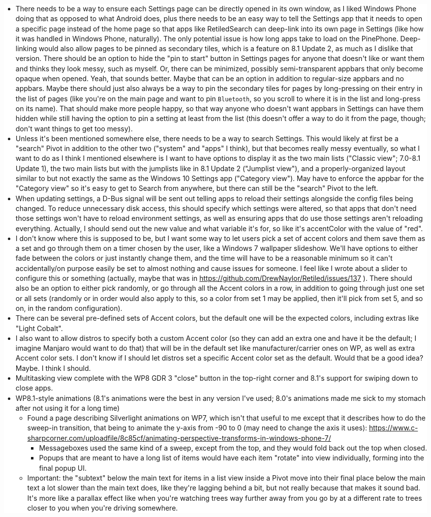   - There needs to be a way to ensure each Settings page can be directly opened in its own window, as I liked Windows Phone doing that as opposed to what Android does, plus there needs to be an easy way to tell the Settings app that it needs to open a specific page instead of the home page so that apps like RetiledSearch can deep-link into its own page in Settings (like how it was handled in Windows Phone, naturally). The only potential issue is how long apps take to load on the PinePhone. Deep-linking would also allow pages to be pinned as secondary tiles, which is a feature on 8.1 Update 2, as much as I dislike that version. There should be an option to hide the "pin to start" button in Settings pages for anyone that doesn't like or want them and thinks they look messy, such as myself. Or, there can be minimized, possibly semi-transparent appbars that only become opaque when opened. Yeah, that sounds better. Maybe that can be an option in addition to regular-size appbars and no appbars. Maybe there should just also always be a way to pin the secondary tiles for pages by long-pressing on their entry in the list of pages (like you're on the main page and want to pin `Bluetooth`, so you scroll to where it is in the list and long-press on its name). That should make more people happy, so that way anyone who doesn't want appbars in Settings can have them hidden while still having the option to pin a setting at least from the list (this doesn't offer a way to do it from the page, though; don't want things to get too messy).
  - Unless it's been mentioned somewhere else, there needs to be a way to search Settings. This would likely at first be a "search" Pivot in addition to the other two ("system" and "apps" I think), but that becomes really messy eventually, so what I want to do as I think I mentioned elsewhere is I want to have options to display it as the two main lists ("Classic view"; 7.0-8.1 Update 1), the two main lists but with the jumplists like in 8.1 Update 2 ("Jumplist view"), and a properly-organized layout similar to but not exactly the same as the Windows 10 Settings app ("Category view"). May have to enforce the appbar for the "Category view" so it's easy to get to Search from anywhere, but there can still be the "search" Pivot to the left.
  - When updating settings, a D-Bus signal will be sent out telling apps to reload their settings alongside the config files being changed. To reduce unnecessary disk access, this should specify which settings were altered, so that apps that don't need those settings won't have to reload environment settings, as well as ensuring apps that do use those settings aren't reloading everything. Actually, I should send out the new value and what variable it's for, so like it's accentColor with the value of "red".
  - I don't know where this is supposed to be, but I want some way to let users pick a set of accent colors and them save them as a set and go through them on a timer chosen by the user, like a Windows 7 wallpaper slideshow. We'll have options to either fade between the colors or just instantly change them, and the time will have to be a reasonable minimum so it can't accidentally/on purpose easily be set to almost nothing and cause issues for someone. I feel like I wrote about a slider to configure this or something (actually, maybe that was in https://github.com/DrewNaylor/Retiled/issues/137 ). There should also be an option to either pick randomly, or go through all the Accent colors in a row, in addition to going through just one set or all sets (randomly or in order would also apply to this, so a color from set 1 may be applied, then it'll pick from set 5, and so on, in the random configuration).
  - There can be several pre-defined sets of Accent colors, but the default one will be the expected colors, including extras like "Light Cobalt".
  - I also want to allow distros to specify both a custom Accent color (so they can add an extra one and have it be the default; I imagine Manjaro would want to do that) that will be in the default set like manufacturer/carrier ones on WP, as well as extra Accent color sets. I don't know if I should let distros set a specific Accent color set as the default. Would that be a good idea? Maybe. I think I should.
- Multitasking view complete with the WP8 GDR 3 "close" button in the top-right corner and 8.1's support for swiping down to close apps.
- WP8.1-style animations (8.1's animations were the best in any version I've used; 8.0's animations made me sick to my stomach after not using it for a long time)
  - Found a page describing Silverlight animations on WP7, which isn't that useful to me except that it describes how to do the sweep-in transition, that being to animate the y-axis from -90 to 0 (may need to change the axis it uses): https://www.c-sharpcorner.com/uploadfile/8c85cf/animating-perspective-transforms-in-windows-phone-7/
    - Messageboxes used the same kind of a sweep, except from the top, and they would fold back out the top when closed.
	- Popups that are meant to have a long list of items would have each item "rotate" into view individually, forming into the final popup UI.
  - Important: the "subtext" below the main text for items in a list view inside a Pivot move into their final place below the main text a lot slower than the main text does, like they're lagging behind a bit, but not really because that makes it sound bad. It's more like a parallax effect like when you're watching trees way further away from you go by at a different rate to trees closer to you when you're driving somewhere.